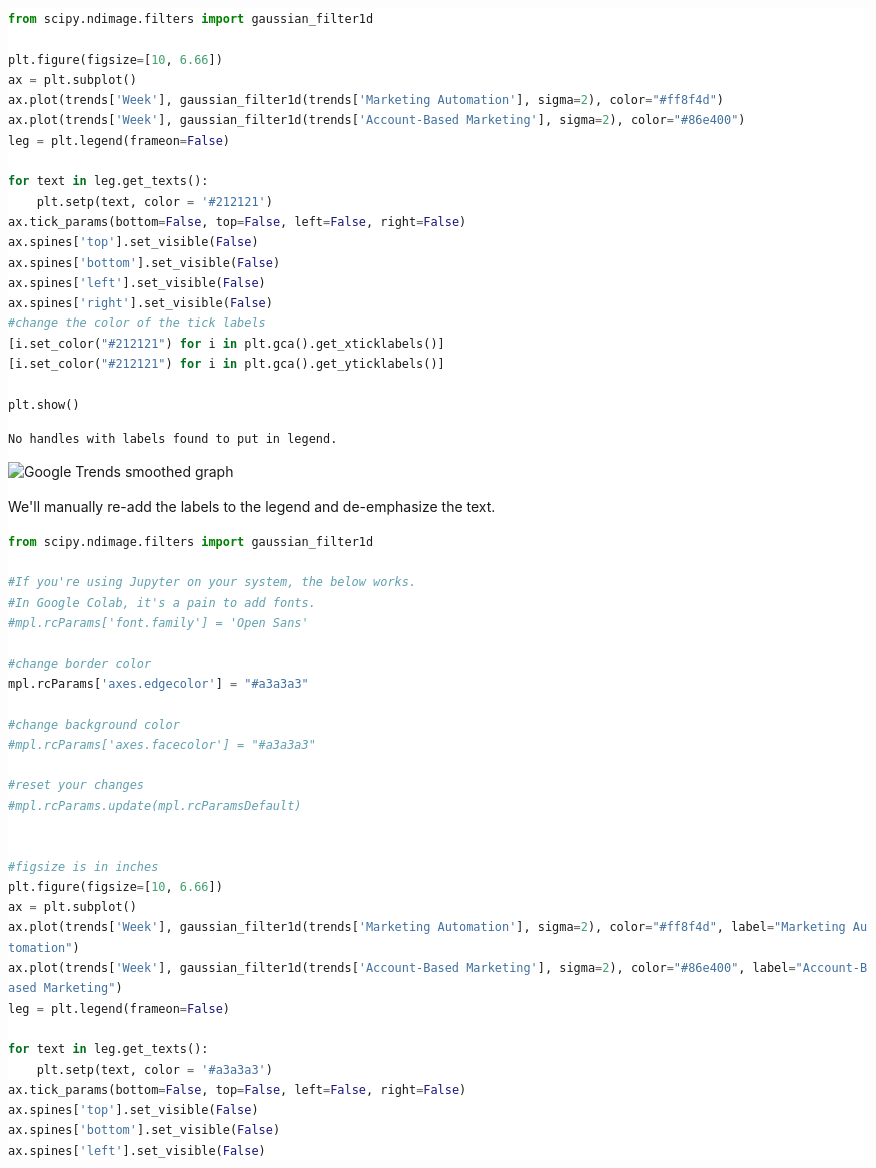 ```python
from scipy.ndimage.filters import gaussian_filter1d

plt.figure(figsize=[10, 6.66])
ax = plt.subplot()
ax.plot(trends['Week'], gaussian_filter1d(trends['Marketing Automation'], sigma=2), color="#ff8f4d")
ax.plot(trends['Week'], gaussian_filter1d(trends['Account-Based Marketing'], sigma=2), color="#86e400")
leg = plt.legend(frameon=False)

for text in leg.get_texts():
    plt.setp(text, color = '#212121')
ax.tick_params(bottom=False, top=False, left=False, right=False)
ax.spines['top'].set_visible(False)
ax.spines['bottom'].set_visible(False)
ax.spines['left'].set_visible(False)
ax.spines['right'].set_visible(False)
#change the color of the tick labels
[i.set_color("#212121") for i in plt.gca().get_xticklabels()]
[i.set_color("#212121") for i in plt.gca().get_yticklabels()]

plt.show()
```

    No handles with labels found to put in legend.



![Google Trends smoothed graph](/blog/2019-08-29-google-trends/output_16_1.png "Google Trends smoothed graph")


We'll manually re-add the labels to the legend and de-emphasize the text.


```python
from scipy.ndimage.filters import gaussian_filter1d

#If you're using Jupyter on your system, the below works.
#In Google Colab, it's a pain to add fonts.
#mpl.rcParams['font.family'] = 'Open Sans'

#change border color
mpl.rcParams['axes.edgecolor'] = "#a3a3a3"

#change background color
#mpl.rcParams['axes.facecolor'] = "#a3a3a3"

#reset your changes
#mpl.rcParams.update(mpl.rcParamsDefault)


#figsize is in inches
plt.figure(figsize=[10, 6.66])
ax = plt.subplot()
ax.plot(trends['Week'], gaussian_filter1d(trends['Marketing Automation'], sigma=2), color="#ff8f4d", label="Marketing Automation")
ax.plot(trends['Week'], gaussian_filter1d(trends['Account-Based Marketing'], sigma=2), color="#86e400", label="Account-Based Marketing")
leg = plt.legend(frameon=False)

for text in leg.get_texts():
    plt.setp(text, color = '#a3a3a3')
ax.tick_params(bottom=False, top=False, left=False, right=False)
ax.spines['top'].set_visible(False)
ax.spines['bottom'].set_visible(False)
ax.spines['left'].set_visible(False)
```